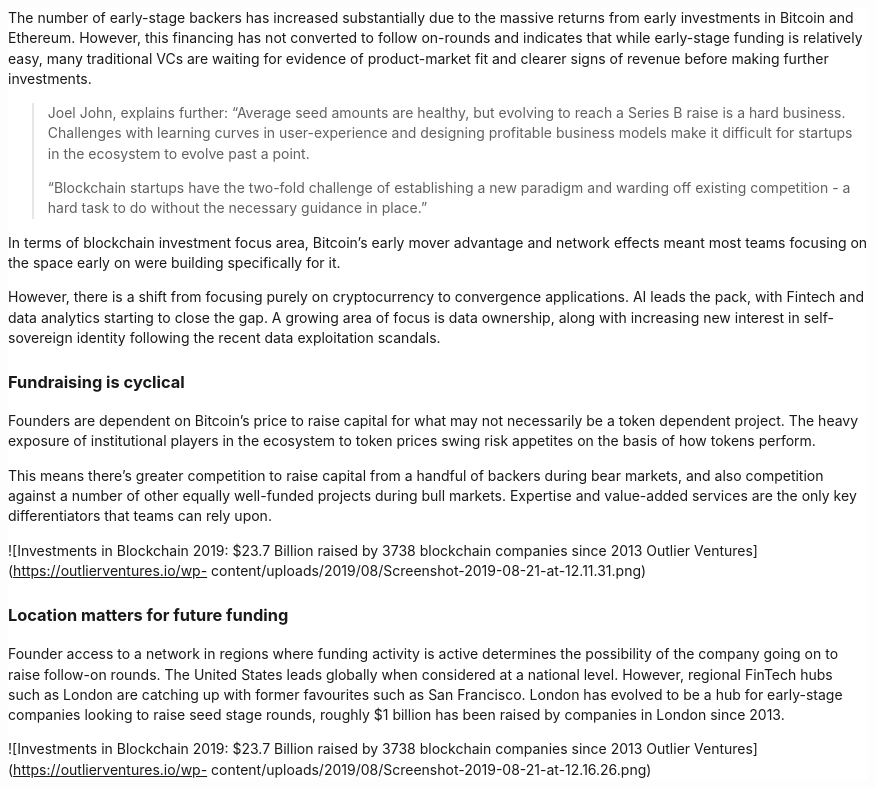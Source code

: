 The number of early-stage backers has increased substantially due to the
massive returns from early investments in Bitcoin and Ethereum. However, this
financing has not converted to follow on-rounds and indicates that while
early-stage funding is relatively easy, many traditional VCs are waiting for
evidence of product-market fit and clearer signs of revenue before making
further investments.

> Joel John, explains further: “Average seed amounts are healthy, but evolving
> to reach a Series B raise is a hard business. Challenges with learning
> curves in user-experience and designing profitable business models make it
> difficult for startups in the ecosystem to evolve past a point.
>
> “Blockchain startups have the two-fold challenge of establishing a new
> paradigm and warding off existing competition - a hard task to do without
> the necessary guidance in place.”

In terms of blockchain investment focus area, Bitcoin’s early mover advantage
and network effects meant most teams focusing on the space early on were
building specifically for it.

However, there is a shift from focusing purely on cryptocurrency to
convergence applications. AI leads the pack, with Fintech and data analytics
starting to close the gap. A growing area of focus is data ownership, along
with increasing new interest in self-sovereign identity following the recent
data exploitation scandals.

### Fundraising is cyclical

Founders are dependent on Bitcoin’s price to raise capital for what may not
necessarily be a token dependent project. The heavy exposure of institutional
players in the ecosystem to token prices swing risk appetites on the basis of
how tokens perform.

This means there’s greater competition to raise capital from a handful of
backers during bear markets, and also competition against a number of other
equally well-funded projects during bull markets. Expertise and value-added
services are the only key differentiators that teams can rely upon.

![Investments in Blockchain 2019: $23.7 Billion raised by 3738 blockchain
companies since 2013 Outlier Ventures](https://outlierventures.io/wp-
content/uploads/2019/08/Screenshot-2019-08-21-at-12.11.31.png)

### Location matters for future funding

Founder access to a network in regions where funding activity is active
determines the possibility of the company going on to raise follow-on rounds.
The United States leads globally when considered at a national level. However,
regional FinTech hubs such as London are catching up with former favourites
such as San Francisco. London has evolved to be a hub for early-stage
companies looking to raise seed stage rounds, roughly $1 billion has been
raised by companies in London since 2013.

![Investments in Blockchain 2019: $23.7 Billion raised by 3738 blockchain
companies since 2013 Outlier Ventures](https://outlierventures.io/wp-
content/uploads/2019/08/Screenshot-2019-08-21-at-12.16.26.png)
